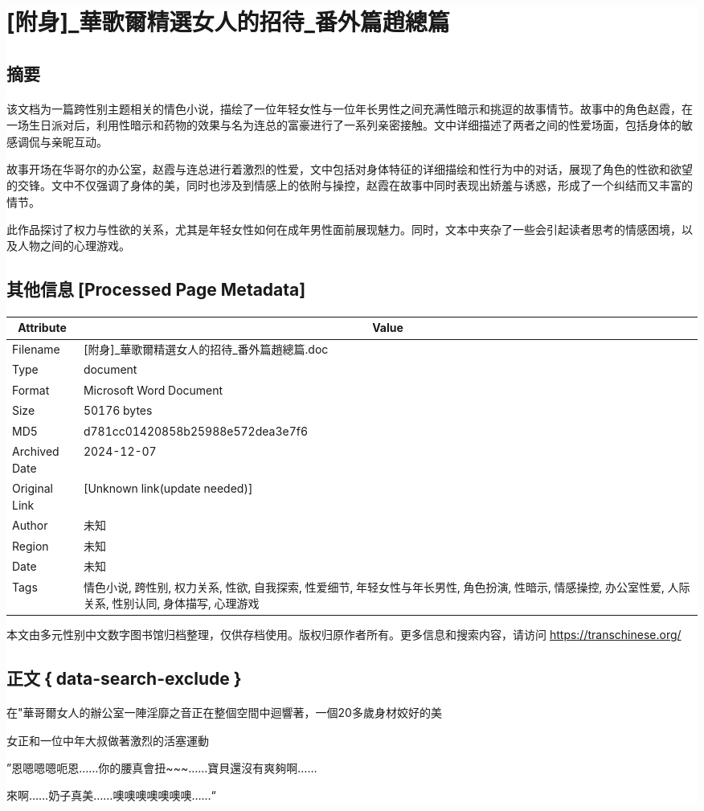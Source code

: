 # [附身]_華歌爾精選女人的招待_番外篇趙總篇



## 摘要


该文档为一篇跨性别主题相关的情色小说，描绘了一位年轻女性与一位年长男性之间充满性暗示和挑逗的故事情节。故事中的角色赵霞，在一场生日派对后，利用性暗示和药物的效果与名为连总的富豪进行了一系列亲密接触。文中详细描述了两者之间的性爱场面，包括身体的敏感调侃与亲昵互动。

故事开场在华哥尔的办公室，赵霞与连总进行着激烈的性爱，文中包括对身体特征的详细描绘和性行为中的对话，展现了角色的性欲和欲望的交锋。文中不仅强调了身体的美，同时也涉及到情感上的依附与操控，赵霞在故事中同时表现出娇羞与诱惑，形成了一个纠结而又丰富的情节。

此作品探讨了权力与性欲的关系，尤其是年轻女性如何在成年男性面前展现魅力。同时，文本中夹杂了一些会引起读者思考的情感困境，以及人物之间的心理游戏。



## 其他信息 [Processed Page Metadata]

| Attribute       | Value                                  |
|-----------------|----------------------------------------|
| Filename        | [附身]_華歌爾精選女人的招待_番外篇趙總篇.doc                             |
| Type            | document                                 |
| Format          | Microsoft Word Document                               |
| Size            | 50176 bytes                           |
| MD5             | d781cc01420858b25988e572dea3e7f6                                  |
| Archived Date   | 2024-12-07                             |
| Original Link   | [Unknown link(update needed)]                         |
| Author          | 未知                               |
| Region          | 未知                               |
| Date            | 未知                                 |
| Tags            | 情色小说, 跨性别, 权力关系, 性欲, 自我探索, 性爱细节, 年轻女性与年长男性, 角色扮演, 性暗示, 情感操控, 办公室性爱, 人际关系, 性别认同, 身体描写, 心理游戏                                 |

本文由多元性别中文数字图书馆归档整理，仅供存档使用。版权归原作者所有。更多信息和搜索内容，请访问 <https://transchinese.org/>


## 正文 { data-search-exclude }


在"華哥爾女人的辦公室一陣淫靡之音正在整個空間中迴響著，一個20多歲身材姣好的美

女正和一位中年大叔做著激烈的活塞運動



”恩嗯嗯嗯呃恩……你的腰真會扭~~~……寶貝還沒有爽夠啊……

來啊……奶子真美……噢噢噢噢噢噢噢……“
